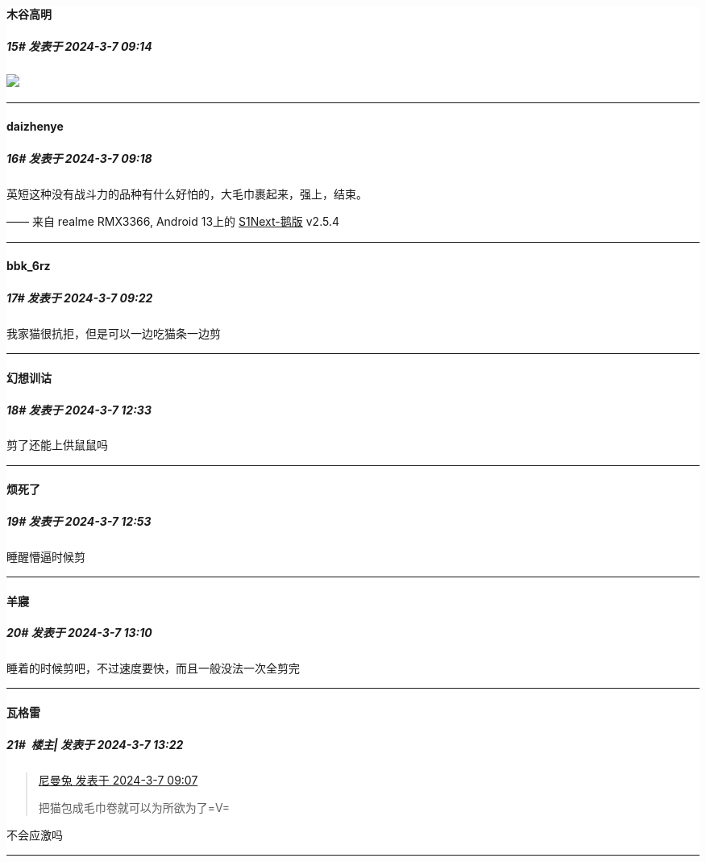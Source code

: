 ####  木谷高明  
##### 15#       发表于 2024-3-7 09:14

<img src="https://p.sda1.dev/16/c0a4d71693fd39d479670be8b8546e72/1000148218.png" referrerpolicy="no-referrer">

*****

####  daizhenye  
##### 16#       发表于 2024-3-7 09:18

英短这种没有战斗力的品种有什么好怕的，大毛巾裹起来，强上，结束。

—— 来自 realme RMX3366, Android 13上的 [S1Next-鹅版](https://github.com/ykrank/S1-Next/releases) v2.5.4

*****

####  bbk_6rz  
##### 17#       发表于 2024-3-7 09:22

我家猫很抗拒，但是可以一边吃猫条一边剪

*****

####  幻想训诂  
##### 18#       发表于 2024-3-7 12:33

剪了还能上供鼠鼠吗

*****

####  烦死了  
##### 19#       发表于 2024-3-7 12:53

睡醒懵逼时候剪

*****

####  羊寢  
##### 20#       发表于 2024-3-7 13:10

睡着的时候剪吧，不过速度要快，而且一般没法一次全剪完

*****

####  瓦格雷  
##### 21#         楼主| 发表于 2024-3-7 13:22

<blockquote><a href="httphttps://bbs.saraba1st.com/2b/forum.php?mod=redirect&amp;goto=findpost&amp;pid=64173559&amp;ptid=2174447" target="_blank">尼曼兔 发表于 2024-3-7 09:07</a>

把猫包成毛巾卷就可以为所欲为了=V=</blockquote>
不会应激吗

*****
